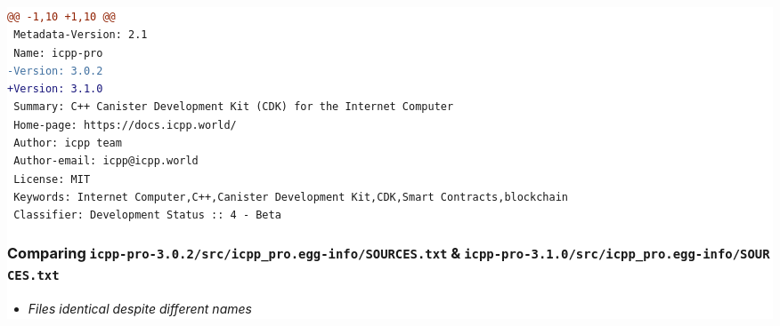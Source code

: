 ```diff
@@ -1,10 +1,10 @@
 Metadata-Version: 2.1
 Name: icpp-pro
-Version: 3.0.2
+Version: 3.1.0
 Summary: C++ Canister Development Kit (CDK) for the Internet Computer
 Home-page: https://docs.icpp.world/
 Author: icpp team
 Author-email: icpp@icpp.world
 License: MIT
 Keywords: Internet Computer,C++,Canister Development Kit,CDK,Smart Contracts,blockchain
 Classifier: Development Status :: 4 - Beta
```

### Comparing `icpp-pro-3.0.2/src/icpp_pro.egg-info/SOURCES.txt` & `icpp-pro-3.1.0/src/icpp_pro.egg-info/SOURCES.txt`

 * *Files identical despite different names*

